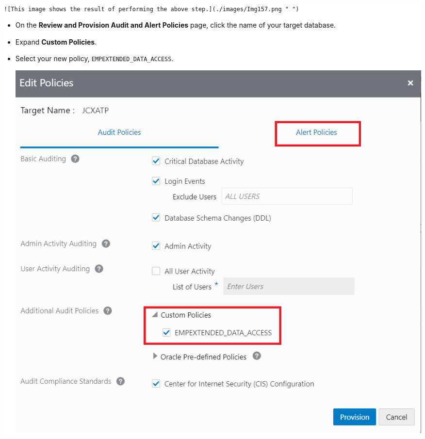     ![This image shows the result of performing the above step.](./images/Img157.png " ")

- On the **Review and Provision Audit and Alert Policies** page, click the name of your target database.
- Expand **Custom Policies**.
- Select your new policy, `EMPEXTENDED_DATA_ACCESS`.

    ![This image shows the result of performing the above step.](./images/Img158.png " ")
